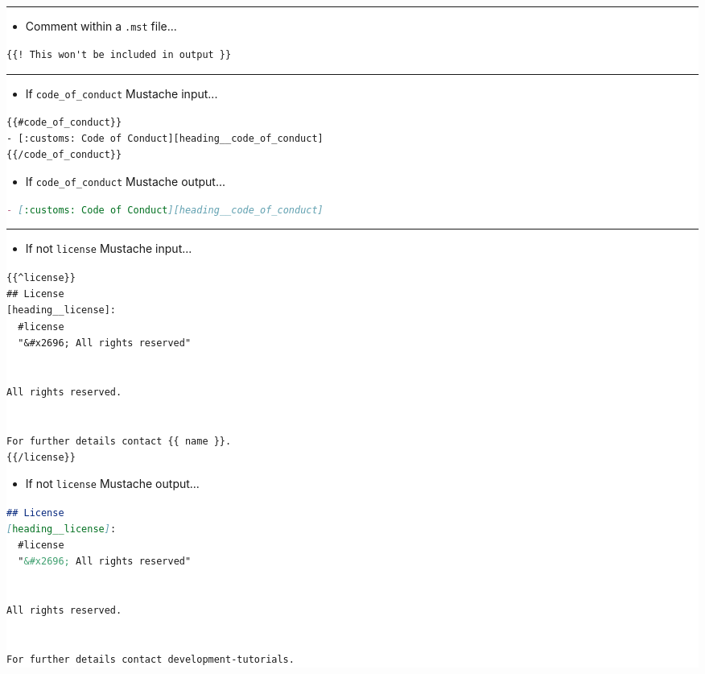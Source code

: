 ```JavaScript
```


------


- Comment within a `.mst` file...


```MustacheJS
{{! This won't be included in output }}
```


------


- If `code_of_conduct` Mustache input...


```MustacheJS
{{#code_of_conduct}}
- [:customs: Code of Conduct][heading__code_of_conduct]
{{/code_of_conduct}}
```


- If `code_of_conduct` Mustache output...


```MarkDown
- [:customs: Code of Conduct][heading__code_of_conduct]
```


------


- If not `license` Mustache input...


```MustacheJS
{{^license}}
## License
[heading__license]:
  #license
  "&#x2696; All rights reserved"


All rights reserved.


For further details contact {{ name }}.
{{/license}}
```


- If not `license` Mustache output...


```MarkDown
## License
[heading__license]:
  #license
  "&#x2696; All rights reserved"


All rights reserved.


For further details contact development-tutorials.
```


[branch__current__another_file]: time-stamp-date.sh
[branch__gh_pages]: https://github.com/MarkDown/project-name/tree/gh-pages
[example__somewhere_else]: https://example.com/somewhere-else.html
[badge__issues]: https://img.shields.io/github/issues/development-tutorials/.github.svg
[badge__contributors]: https://img.shields.io/github/forks/development-tutorials/.github.svg?color=005571&label=Contributors
[badge__support]: https://img.shields.io/badge/&hearts;-Support-lightgray.svg?labelColor=success&color=gray
[atom__contributing]: https://github.com/atom/atom/blob/master/CONTRIBUTING.md
[mustache_js]: https://github.com/janl/mustache.js
[jekyll_admin]: https://github.com/S0AndS0/Jekyll_Admin